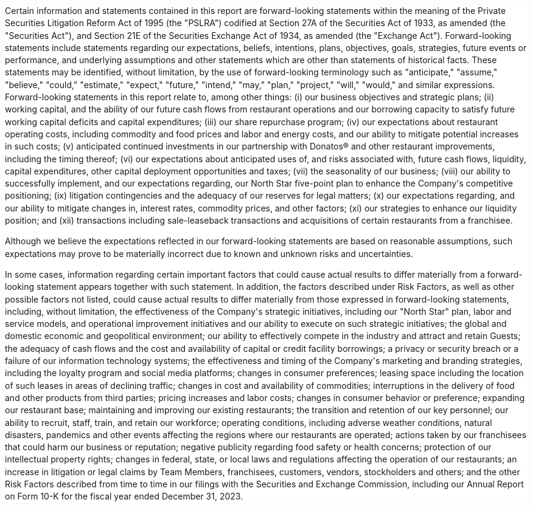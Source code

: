 Certain information and statements contained in this report are forward-looking statements within the meaning of the Private Securities Litigation Reform Act of 1995 (the "PSLRA") codified at Section 27A of the Securities Act of 1933, as amended (the "Securities Act"), and Section 21E of the Securities Exchange Act of 1934, as amended (the "Exchange Act"). Forward-looking statements include statements regarding our expectations, beliefs, intentions, plans, objectives, goals, strategies, future events or performance, and underlying assumptions and other statements which are other than statements of historical facts. These statements may be identified, without limitation, by the use of forward-looking terminology such as "anticipate," "assume," "believe," "could," "estimate," "expect," "future," "intend," "may," "plan," "project," "will," "would," and similar expressions. Forward-looking statements in this report relate to, among other things: (i) our business objectives and strategic plans; (ii) working capital, and the ability of our future cash flows from restaurant operations and our borrowing capacity to satisfy future working capital deficits and capital expenditures; (iii) our share repurchase program; (iv) our expectations about restaurant operating costs, including commodity and food prices and labor and energy costs, and our ability to mitigate potential increases in such costs; (v) anticipated continued investments in our partnership with Donatos® and other restaurant improvements, including the timing thereof; (vi) our expectations about anticipated uses of, and risks associated with, future cash flows, liquidity, capital expenditures, other capital deployment opportunities and taxes; (vii) the seasonality of our business; (viii) our ability to successfully implement, and our expectations regarding, our North Star five-point plan to enhance the Company's competitive positioning; (ix) litigation contingencies and the adequacy of our reserves for legal matters; (x) our expectations regarding, and our ability to mitigate changes in, interest rates, commodity prices, and other factors; (xi) our strategies to enhance our liquidity position; and (xii) transactions including sale-leaseback transactions and acquisitions of certain restaurants from a franchisee.

Although we believe the expectations reflected in our forward-looking statements are based on reasonable assumptions, such expectations may prove to be materially incorrect due to known and unknown risks and uncertainties.

In some cases, information regarding certain important factors that could cause actual results to differ materially from a forward-looking statement appears together with such statement. In addition, the factors described under Risk Factors, as well as other possible factors not listed, could cause actual results to differ materially from those expressed in forward-looking statements, including, without limitation, the effectiveness of the Company's strategic initiatives, including our "North Star" plan, labor and service models, and operational improvement initiatives and our ability to execute on such strategic initiatives; the global and domestic economic and geopolitical environment; our ability to effectively compete in the industry and attract and retain Guests; the adequacy of cash flows and the cost and availability of capital or credit facility borrowings; a privacy or security breach or a failure of our information technology systems; the effectiveness and timing of the Company's marketing and branding strategies, including the loyalty program and social media platforms; changes in consumer preferences; leasing space including the location of such leases in areas of declining traffic; changes in cost and availability of commodities; interruptions in the delivery of food and other products from third parties; pricing increases and labor costs; changes in consumer behavior or preference; expanding our restaurant base; maintaining and improving our existing restaurants; the transition and retention of our key personnel; our ability to recruit, staff, train, and retain our workforce; operating conditions, including adverse weather conditions, natural disasters, pandemics and other events affecting the regions where our restaurants are operated; actions taken by our franchisees that could harm our business or reputation; negative publicity regarding food safety or health concerns; protection of our intellectual property rights; changes in federal, state, or local laws and regulations affecting the operation of our restaurants; an increase in litigation or legal claims by Team Members, franchisees, customers, vendors, stockholders and others; and the other Risk Factors described from time to time in our filings with the Securities and Exchange Commission, including our Annual Report on Form 10-K for the fiscal year ended December 31, 2023.

